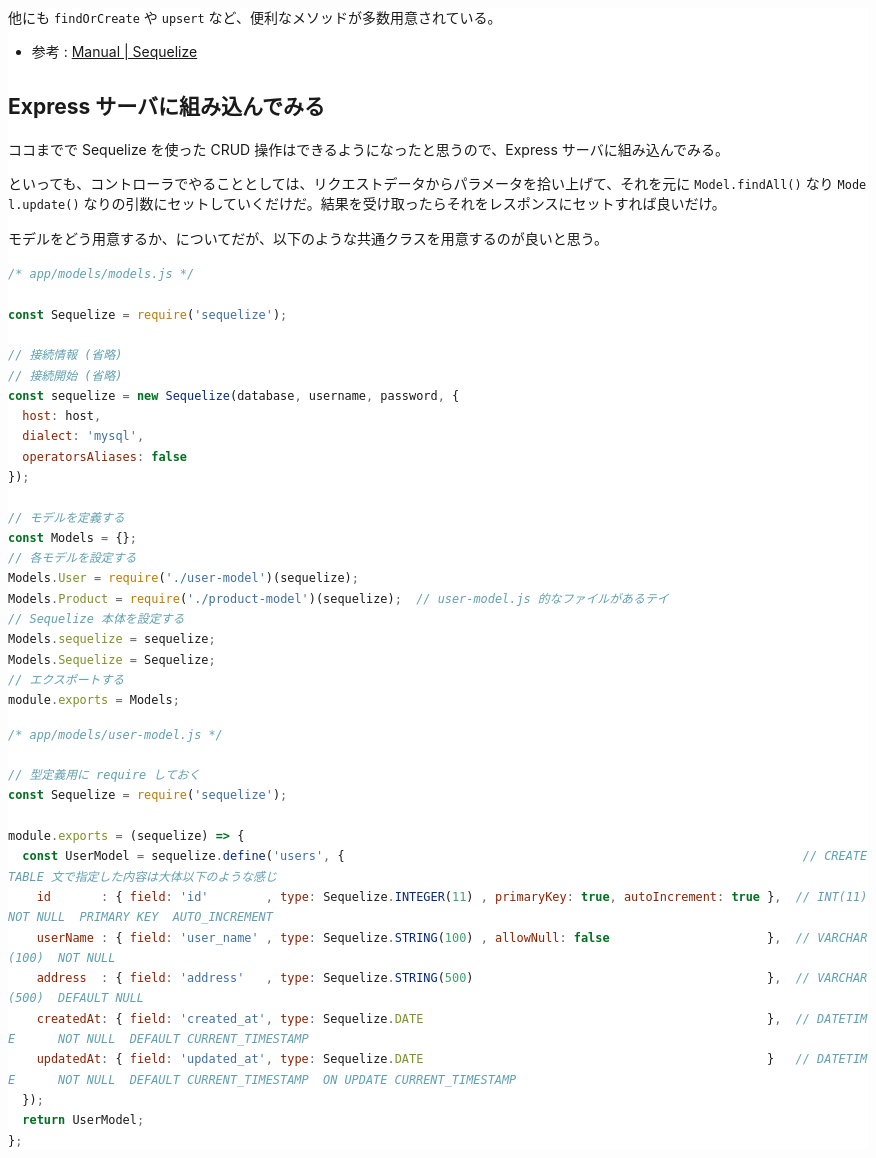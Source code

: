 他にも `findOrCreate` や `upsert` など、便利なメソッドが多数用意されている。

- 参考 : [Manual | Sequelize](http://docs.sequelizejs.com/manual/tutorial/models-usage.html)

## Express サーバに組み込んでみる

ココまでで Sequelize を使った CRUD 操作はできるようになったと思うので、Express サーバに組み込んでみる。

といっても、コントローラでやることとしては、リクエストデータからパラメータを拾い上げて、それを元に `Model.findAll()` なり `Model.update()` なりの引数にセットしていくだけだ。結果を受け取ったらそれをレスポンスにセットすれば良いだけ。

モデルをどう用意するか、についてだが、以下のような共通クラスを用意するのが良いと思う。

```javascript
/* app/models/models.js */

const Sequelize = require('sequelize');

// 接続情報 (省略)
// 接続開始 (省略)
const sequelize = new Sequelize(database, username, password, {
  host: host,
  dialect: 'mysql',
  operatorsAliases: false
});

// モデルを定義する
const Models = {};
// 各モデルを設定する
Models.User = require('./user-model')(sequelize);
Models.Product = require('./product-model')(sequelize);  // user-model.js 的なファイルがあるテイ
// Sequelize 本体を設定する
Models.sequelize = sequelize;
Models.Sequelize = Sequelize;
// エクスポートする
module.exports = Models;
```

```javascript
/* app/models/user-model.js */

// 型定義用に require しておく
const Sequelize = require('sequelize');

module.exports = (sequelize) => {
  const UserModel = sequelize.define('users', {                                                                // CREATE TABLE 文で指定した内容は大体以下のような感じ
    id       : { field: 'id'        , type: Sequelize.INTEGER(11) , primaryKey: true, autoIncrement: true },  // INT(11)       NOT NULL  PRIMARY KEY  AUTO_INCREMENT
    userName : { field: 'user_name' , type: Sequelize.STRING(100) , allowNull: false                      },  // VARCHAR(100)  NOT NULL
    address  : { field: 'address'   , type: Sequelize.STRING(500)                                         },  // VARCHAR(500)  DEFAULT NULL
    createdAt: { field: 'created_at', type: Sequelize.DATE                                                },  // DATETIME      NOT NULL  DEFAULT CURRENT_TIMESTAMP
    updatedAt: { field: 'updated_at', type: Sequelize.DATE                                                }   // DATETIME      NOT NULL  DEFAULT CURRENT_TIMESTAMP  ON UPDATE CURRENT_TIMESTAMP
  });
  return UserModel;
};
```
